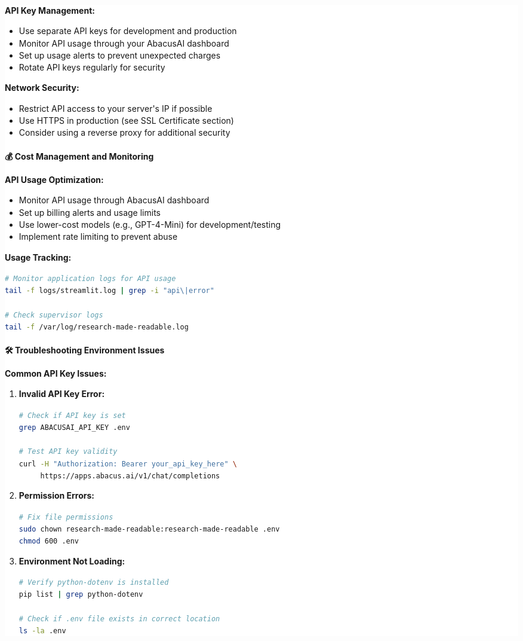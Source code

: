 **API Key Management:**
- Use separate API keys for development and production
- Monitor API usage through your AbacusAI dashboard
- Set up usage alerts to prevent unexpected charges
- Rotate API keys regularly for security

**Network Security:**
- Restrict API access to your server's IP if possible
- Use HTTPS in production (see SSL Certificate section)
- Consider using a reverse proxy for additional security

#### 💰 Cost Management and Monitoring

**API Usage Optimization:**
- Monitor API usage through AbacusAI dashboard
- Set up billing alerts and usage limits
- Use lower-cost models (e.g., GPT-4-Mini) for development/testing
- Implement rate limiting to prevent abuse

**Usage Tracking:**
```bash
# Monitor application logs for API usage
tail -f logs/streamlit.log | grep -i "api\|error"

# Check supervisor logs
tail -f /var/log/research-made-readable.log
```

#### 🛠️ Troubleshooting Environment Issues

**Common API Key Issues:**

1. **Invalid API Key Error:**
   ```bash
   # Check if API key is set
   grep ABACUSAI_API_KEY .env
   
   # Test API key validity
   curl -H "Authorization: Bearer your_api_key_here" \
        https://apps.abacus.ai/v1/chat/completions
   ```

2. **Permission Errors:**
   ```bash
   # Fix file permissions
   sudo chown research-made-readable:research-made-readable .env
   chmod 600 .env
   ```

3. **Environment Not Loading:**
   ```bash
   # Verify python-dotenv is installed
   pip list | grep python-dotenv
   
   # Check if .env file exists in correct location
   ls -la .env
   ```
